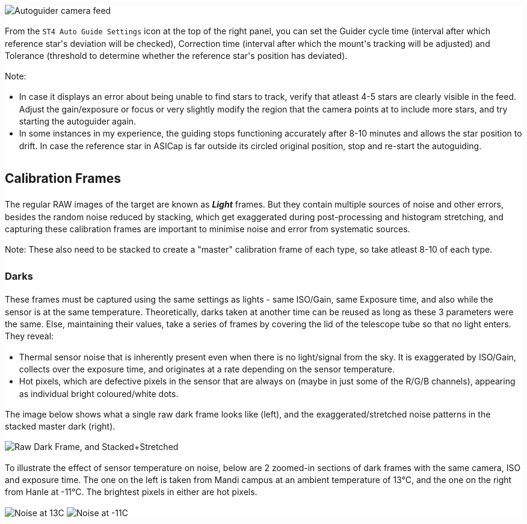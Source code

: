 <img src="{{ '/assets/images/astrophoto-guide/asicaptrack.png' | relative_url }}" alt="Autoguider camera feed" height="400px" class="center"/>

From the `ST4 Auto Guide Settings` icon at the top of the right panel, you can set the Guider cycle time (interval after which reference star's deviation will be checked), Correction time (interval after which the mount's tracking will be adjusted) and Tolerance (threshold to determine whether the reference star's position has deviated).

Note:
- In case it displays an error about being unable to find stars to track, verify that atleast 4-5 stars are clearly visible in the feed. Adjust the gain/exposure or focus or very slightly modify the region that the camera points at to include more stars, and try starting the autoguider again.
- In some instances in my experience, the guiding stops functioning accurately after 8-10 minutes and allows the star position to drift. In case the reference star in ASICap is far outside its circled original position, stop and re-start the autoguiding.

## Calibration Frames

The regular RAW images of the target are known as ***Light*** frames. But they contain multiple sources of noise and other errors, besides the random noise reduced by stacking, which get exaggerated during post-processing and histogram stretching, and capturing these calibration frames are important to minimise noise and error from systematic sources.

Note: These also need to be stacked to create a "master" calibration frame of each type, so take atleast 8-10 of each type.

### Darks

These frames must be captured using the same settings as lights - same ISO/Gain, same Exposure time, and also while the sensor is at the same temperature. Theoretically, darks taken at another time can be reused as long as these 3 parameters were the same. Else, maintaining their values, take a series of frames by covering the lid of the telescope tube so that no light enters. 
They reveal:
- Thermal sensor noise that is inherently present even when there is no light/signal from the sky. It is exaggerated by ISO/Gain, collects over the exposure time, and originates at a rate depending on the sensor temperature.
- Hot pixels, which are defective pixels in the sensor that are always on (maybe in just some of the R/G/B channels), appearing as individual bright coloured/white dots.

The image below shows what a single raw dark frame looks like (left), and the exaggerated/stretched noise patterns in the stacked master dark (right).

<img src="{{ '/assets/images/astrophoto-guide/dark.jpg' | relative_url }}" alt="Raw Dark Frame, and Stacked+Stretched" height="400px" class="center"/>

To illustrate the effect of sensor temperature on noise, below are 2 zoomed-in sections of dark frames with the same camera, ISO and exposure time. The one on the left is taken from Mandi campus at an ambient temperature of 13°C, and the one on the right from Hanle at -11°C. The brightest pixels in either are hot pixels.

<div class="imgholder">
    <img src="{{ '/assets/images/astrophoto-guide/darknoise1.png' | relative_url }}" alt="Noise at 13C" width="400px" class="center"/>
    <img src="{{ '/assets/images/astrophoto-guide/darknoise2.png' | relative_url }}" alt="Noise at -11C" width="400px" class="center"/>
</div>
